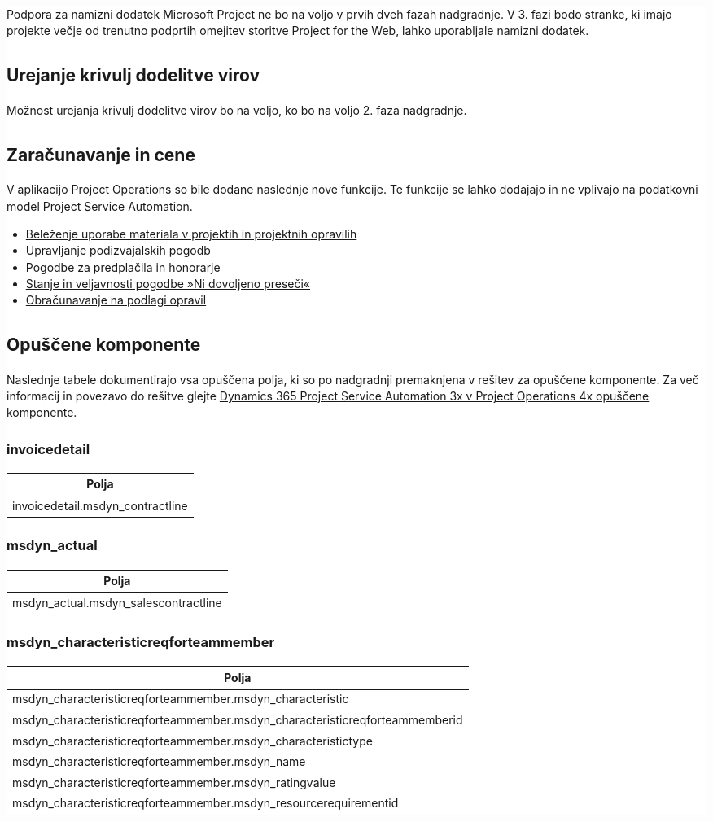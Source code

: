 Podpora za namizni dodatek Microsoft Project ne bo na voljo v prvih dveh fazah nadgradnje. V 3. fazi bodo stranke, ki imajo projekte večje od trenutno podprtih omejitev storitve Project for the Web, lahko uporabljale namizni dodatek.

## <a name="editing-resource-assignment-contours"></a>Urejanje krivulj dodelitve virov

Možnost urejanja krivulj dodelitve virov bo na voljo, ko bo na voljo 2. faza nadgradnje.

## <a name="billing-and-pricing"></a>Zaračunavanje in cene

V aplikacijo Project Operations so bile dodane naslednje nove funkcije. Te funkcije se lahko dodajajo in ne vplivajo na podatkovni model Project Service Automation.

- [Beleženje uporabe materiala v projektih in projektnih opravilih](../material/material-usage-log.md)
- [Upravljanje podizvajalskih pogodb](../pro/subcontracting/managing-subcontracts-overview.md)
- [Pogodbe za predplačila in honorarje](../pro/sales/set-up-advances-retainer-based-contracts-sales.md)
- [Stanje in veljavnosti pogodbe »Ni dovoljeno preseči«](../pro/proforma-invoicing/manage-nte-status-validations-sales.md)
- [Obračunavanje na podlagi opravil](../pro/sales/mapping-projects-tasks-quote-line-sales.md)

## <a name="deprecated-components"></a>Opuščene komponente

Naslednje tabele dokumentirajo vsa opuščena polja, ki so po nadgradnji premaknjena v rešitev za opuščene komponente. Za več informacij in povezavo do rešitve glejte [Dynamics 365 Project Service Automation 3x v Project Operations 4x opuščene komponente](https://github.com/microsoft/Dynamics365-Project-Operations-PowerApps/tree/main/3x-4x-deprecated-solution).

### <a name="invoicedetail"></a>invoicedetail

| Polja                                                    |
|-----------------------------------------------------------------------------------------------|
|invoicedetail.msdyn_contractline    |

### <a name="msdyn_actual"></a>msdyn_actual

| Polja                                                    |
|-----------------------------------------------------------------------------------------------|
| msdyn_actual.msdyn_salescontractline                                                          |

### <a name="msdyn_characteristicreqforteammember"></a>msdyn_characteristicreqforteammember

| Polja                                                    |
|-----------------------------------------------------------------------------------------------|
| msdyn_characteristicreqforteammember.msdyn_characteristic                                     |
| msdyn_characteristicreqforteammember.msdyn_characteristicreqforteammemberid                   |
| msdyn_characteristicreqforteammember.msdyn_characteristictype                                 |
| msdyn_characteristicreqforteammember.msdyn_name                                               |
| msdyn_characteristicreqforteammember.msdyn_ratingvalue                                        |
| msdyn_characteristicreqforteammember.msdyn_resourcerequirementid                              |
